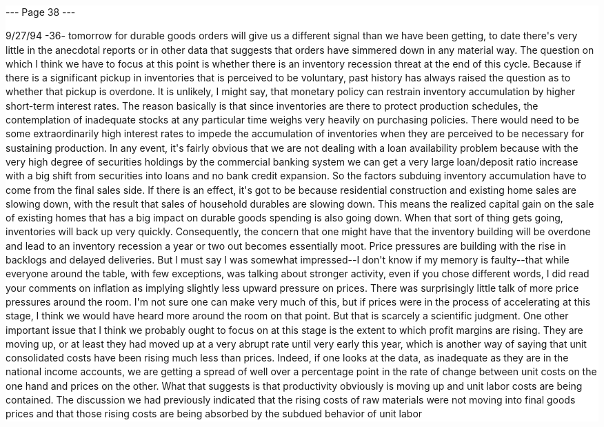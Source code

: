 --- Page 38 ---

9/27/94 -36-
tomorrow for durable goods orders will give us a different signal than
we have been getting, to date there's very little in the anecdotal
reports or in other data that suggests that orders have simmered down
in any material way.
The question on which I think we have to focus at this point
is whether there is an inventory recession threat at the end of this
cycle. Because if there is a significant pickup in inventories that
is perceived to be voluntary, past history has always raised the
question as to whether that pickup is overdone. It is unlikely, I
might say, that monetary policy can restrain inventory accumulation by
higher short-term interest rates. The reason basically is that since
inventories are there to protect production schedules, the
contemplation of inadequate stocks at any particular time weighs very
heavily on purchasing policies. There would need to be some
extraordinarily high interest rates to impede the accumulation of
inventories when they are perceived to be necessary for sustaining
production. In any event, it's fairly obvious that we are not dealing
with a loan availability problem because with the very high degree of
securities holdings by the commercial banking system we can get a very
large loan/deposit ratio increase with a big shift from securities
into loans and no bank credit expansion. So the factors subduing
inventory accumulation have to come from the final sales side. If
there is an effect, it's got to be because residential construction
and existing home sales are slowing down, with the result that sales
of household durables are slowing down. This means the realized
capital gain on the sale of existing homes that has a big impact on
durable goods spending is also going down. When that sort of thing
gets going, inventories will back up very quickly. Consequently, the
concern that one might have that the inventory building will be
overdone and lead to an inventory recession a year or two out becomes
essentially moot.
Price pressures are building with the rise in backlogs and
delayed deliveries. But I must say I was somewhat impressed--I don't
know if my memory is faulty--that while everyone around the table,
with few exceptions, was talking about stronger activity, even if you
chose different words, I did read your comments on inflation as
implying slightly less upward pressure on prices. There was
surprisingly little talk of more price pressures around the room. I'm
not sure one can make very much of this, but if prices were in the
process of accelerating at this stage, I think we would have heard
more around the room on that point. But that is scarcely a scientific
judgment.
One other important issue that I think we probably ought to
focus on at this stage is the extent to which profit margins are
rising. They are moving up, or at least they had moved up at a very
abrupt rate until very early this year, which is another way of saying
that unit consolidated costs have been rising much less than prices.
Indeed, if one looks at the data, as inadequate as they are in the
national income accounts, we are getting a spread of well over a
percentage point in the rate of change between unit costs on the one
hand and prices on the other. What that suggests is that productivity
obviously is moving up and unit labor costs are being contained. The
discussion we had previously indicated that the rising costs of raw
materials were not moving into final goods prices and that those
rising costs are being absorbed by the subdued behavior of unit labor
